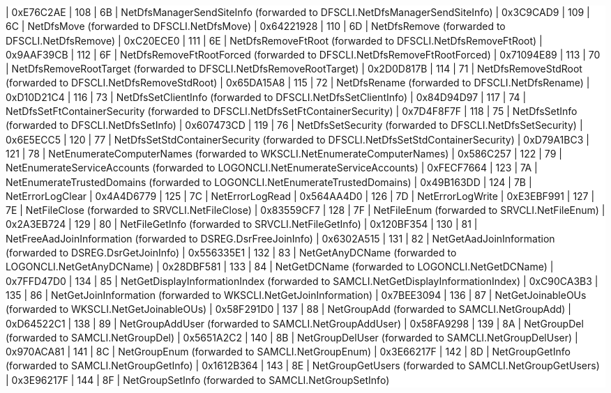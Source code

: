 | 0xE76C2AE  |     108 |   6B | NetDfsManagerSendSiteInfo (forwarded to DFSCLI.NetDfsManagerSendSiteInfo)
| 0x3C9CAD9  |     109 |   6C | NetDfsMove (forwarded to DFSCLI.NetDfsMove)
| 0x64221928 |     110 |   6D | NetDfsRemove (forwarded to DFSCLI.NetDfsRemove)
| 0xC20ECE0  |     111 |   6E | NetDfsRemoveFtRoot (forwarded to DFSCLI.NetDfsRemoveFtRoot)
| 0x9AAF39CB |     112 |   6F | NetDfsRemoveFtRootForced (forwarded to DFSCLI.NetDfsRemoveFtRootForced)
| 0x71094E89 |     113 |   70 | NetDfsRemoveRootTarget (forwarded to DFSCLI.NetDfsRemoveRootTarget)
| 0x2D0D817B |     114 |   71 | NetDfsRemoveStdRoot (forwarded to DFSCLI.NetDfsRemoveStdRoot)
| 0x65DA15A8 |     115 |   72 | NetDfsRename (forwarded to DFSCLI.NetDfsRename)
| 0xD10D21C4 |     116 |   73 | NetDfsSetClientInfo (forwarded to DFSCLI.NetDfsSetClientInfo)
| 0x84D94D97 |     117 |   74 | NetDfsSetFtContainerSecurity (forwarded to DFSCLI.NetDfsSetFtContainerSecurity)
| 0x7D4F8F7F |     118 |   75 | NetDfsSetInfo (forwarded to DFSCLI.NetDfsSetInfo)
| 0x607473CD |     119 |   76 | NetDfsSetSecurity (forwarded to DFSCLI.NetDfsSetSecurity)
| 0x6E5ECC5  |     120 |   77 | NetDfsSetStdContainerSecurity (forwarded to DFSCLI.NetDfsSetStdContainerSecurity)
| 0xD79A1BC3 |     121 |   78 | NetEnumerateComputerNames (forwarded to WKSCLI.NetEnumerateComputerNames)
| 0x586C257  |     122 |   79 | NetEnumerateServiceAccounts (forwarded to LOGONCLI.NetEnumerateServiceAccounts)
| 0xFECF7664 |     123 |   7A | NetEnumerateTrustedDomains (forwarded to LOGONCLI.NetEnumerateTrustedDomains)
| 0x49B163DD |     124 |   7B | NetErrorLogClear
| 0x4A4D6779 |     125 |   7C | NetErrorLogRead
| 0x564AA4D0 |     126 |   7D | NetErrorLogWrite
| 0xE3EBF991 |     127 |   7E | NetFileClose (forwarded to SRVCLI.NetFileClose)
| 0x83559CF7 |     128 |   7F | NetFileEnum (forwarded to SRVCLI.NetFileEnum)
| 0x2A3EB724 |     129 |   80 | NetFileGetInfo (forwarded to SRVCLI.NetFileGetInfo)
| 0x120BF354 |     130 |   81 | NetFreeAadJoinInformation (forwarded to DSREG.DsrFreeJoinInfo)
| 0x6302A515 |     131 |   82 | NetGetAadJoinInformation (forwarded to DSREG.DsrGetJoinInfo)
| 0x556335E1 |     132 |   83 | NetGetAnyDCName (forwarded to LOGONCLI.NetGetAnyDCName)
| 0x28DBF581 |     133 |   84 | NetGetDCName (forwarded to LOGONCLI.NetGetDCName)
| 0x7FFD47D0 |     134 |   85 | NetGetDisplayInformationIndex (forwarded to SAMCLI.NetGetDisplayInformationIndex)
| 0xC90CA3B3 |     135 |   86 | NetGetJoinInformation (forwarded to WKSCLI.NetGetJoinInformation)
| 0x7BEE3094 |     136 |   87 | NetGetJoinableOUs (forwarded to WKSCLI.NetGetJoinableOUs)
| 0x58F291D0 |     137 |   88 | NetGroupAdd (forwarded to SAMCLI.NetGroupAdd)
| 0xD64522C1 |     138 |   89 | NetGroupAddUser (forwarded to SAMCLI.NetGroupAddUser)
| 0x58FA9298 |     139 |   8A | NetGroupDel (forwarded to SAMCLI.NetGroupDel)
| 0x5651A2C2 |     140 |   8B | NetGroupDelUser (forwarded to SAMCLI.NetGroupDelUser)
| 0x970ACA81 |     141 |   8C | NetGroupEnum (forwarded to SAMCLI.NetGroupEnum)
| 0x3E66217F |     142 |   8D | NetGroupGetInfo (forwarded to SAMCLI.NetGroupGetInfo)
| 0x1612B364 |     143 |   8E | NetGroupGetUsers (forwarded to SAMCLI.NetGroupGetUsers)
| 0x3E96217F |     144 |   8F | NetGroupSetInfo (forwarded to SAMCLI.NetGroupSetInfo)